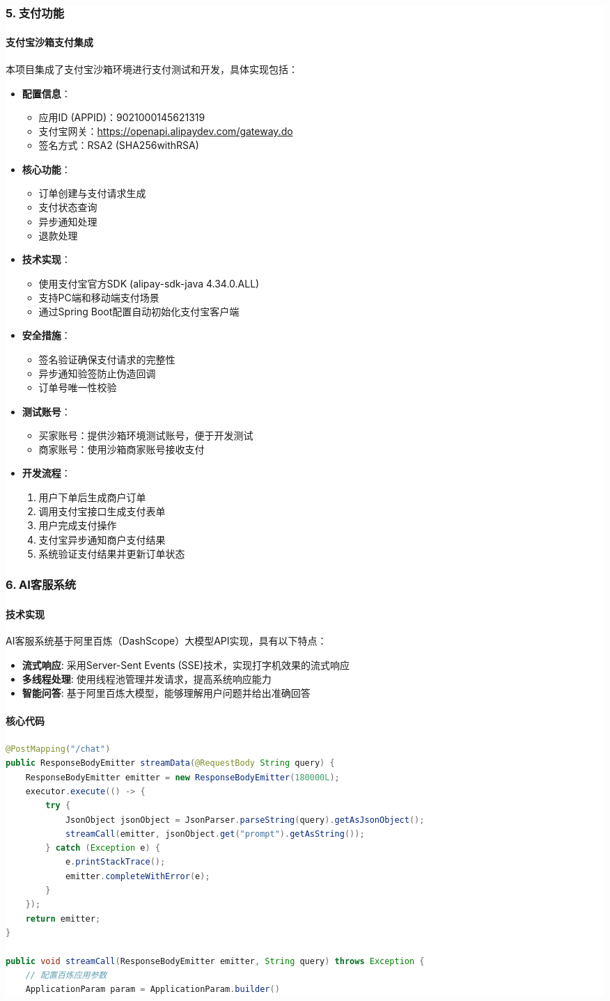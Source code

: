 ### 5. 支付功能

#### 支付宝沙箱支付集成

本项目集成了支付宝沙箱环境进行支付测试和开发，具体实现包括：

- **配置信息**：
  - 应用ID (APPID)：9021000145621319
  - 支付宝网关：https://openapi.alipaydev.com/gateway.do
  - 签名方式：RSA2 (SHA256withRSA)

- **核心功能**：
  - 订单创建与支付请求生成
  - 支付状态查询
  - 异步通知处理
  - 退款处理

- **技术实现**：
  - 使用支付宝官方SDK (alipay-sdk-java 4.34.0.ALL)
  - 支持PC端和移动端支付场景
  - 通过Spring Boot配置自动初始化支付宝客户端

- **安全措施**：
  - 签名验证确保支付请求的完整性
  - 异步通知验签防止伪造回调
  - 订单号唯一性校验

- **测试账号**：
  - 买家账号：提供沙箱环境测试账号，便于开发测试
  - 商家账号：使用沙箱商家账号接收支付

- **开发流程**：
  1. 用户下单后生成商户订单
  2. 调用支付宝接口生成支付表单
  3. 用户完成支付操作
  4. 支付宝异步通知商户支付结果
  5. 系统验证支付结果并更新订单状态

### 6. AI客服系统

#### 技术实现
AI客服系统基于阿里百炼（DashScope）大模型API实现，具有以下特点：

- **流式响应**: 采用Server-Sent Events (SSE)技术，实现打字机效果的流式响应
- **多线程处理**: 使用线程池管理并发请求，提高系统响应能力
- **智能问答**: 基于阿里百炼大模型，能够理解用户问题并给出准确回答

#### 核心代码
```java
@PostMapping("/chat")
public ResponseBodyEmitter streamData(@RequestBody String query) {
    ResponseBodyEmitter emitter = new ResponseBodyEmitter(180000L);
    executor.execute(() -> {
        try {
            JsonObject jsonObject = JsonParser.parseString(query).getAsJsonObject();
            streamCall(emitter, jsonObject.get("prompt").getAsString());
        } catch (Exception e) {
            e.printStackTrace();
            emitter.completeWithError(e);
        }
    });
    return emitter;
}

public void streamCall(ResponseBodyEmitter emitter, String query) throws Exception {
    // 配置百炼应用参数
    ApplicationParam param = ApplicationParam.builder()
```